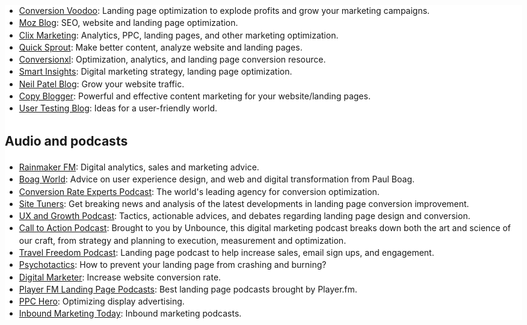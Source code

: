 * [Conversion Voodoo](https://www.google.com/url?q=http://www.conversionvoodoo.com/blog/&sa=D&ust=1507602582989000&usg=AFQjCNEgat0sUJG-L_mHe1QCzgF3x42dDQ): Landing page optimization to explode profits and grow your marketing campaigns.
* [Moz Blog](https://www.google.com/url?q=https://moz.com/blog&sa=D&ust=1507602582990000&usg=AFQjCNGdhlCDsDDFO-zUyzoteonQx8dfXA): SEO, website and landing page optimization.
* [Clix Marketing](https://www.google.com/url?q=http://www.clixmarketing.com/blog/&sa=D&ust=1507602582990000&usg=AFQjCNGnzAjUkIE-eI0kuN2J9THm3T1E1Q): Analytics, PPC, landing pages, and other marketing optimization.
* [Quick Sprout](https://www.google.com/url?q=https://www.quicksprout.com/&sa=D&ust=1507602582990000&usg=AFQjCNGgCayNkSyDhac7lH4x0mq1yDYnIA): Make better content, analyze website and landing pages.
* [Conversionxl](https://www.google.com/url?q=https://conversionxl.com/&sa=D&ust=1507602582991000&usg=AFQjCNHnAiBx4IoV9RwHkhaX2KyV072Sng): Optimization, analytics, and landing page conversion resource.
* [Smart Insights](https://www.google.com/url?q=http://www.smartinsights.com/&sa=D&ust=1507602582991000&usg=AFQjCNFZQET25yr6gwxRK-pXAXOh8EKCew): Digital marketing strategy, landing page optimization.
* [Neil Patel Blog](https://www.google.com/url?q=https://neilpatel.com/&sa=D&ust=1507602582992000&usg=AFQjCNHys0g0Em98BsOFxngcWOukqVsSVA): Grow your website traffic.
* [Copy Blogger](https://www.google.com/url?q=https://www.copyblogger.com/&sa=D&ust=1507602582992000&usg=AFQjCNEL0V0I1AOzbtD0vbfT8xlKJ3eY0g): Powerful and effective content marketing for your website/landing pages.
* [User Testing Blog](https://www.google.com/url?q=https://www.usertesting.com/blog&sa=D&ust=1507602582993000&usg=AFQjCNHBp8j5ygav77G5pwXpwy-IRk2tvw): Ideas for a user-friendly world.

## Audio and podcasts

* [Rainmaker FM](https://www.google.com/url?q=https://rainmaker.fm/audio/lede/effective-landing-pages/&sa=D&ust=1507602582994000&usg=AFQjCNE2UqWMfVFxhTonCZ_2VvRaYY-qEQ): Digital analytics, sales and marketing advice.
* [Boag World](https://www.google.com/url?q=https://boagworld.com/&sa=D&ust=1507602582994000&usg=AFQjCNH3syx54MOKLcGykthiwDvHR1zQFg): Advice on user experience design, and web and digital transformation from Paul Boag.
* [Conversion Rate Experts Podcast](https://www.google.com/url?q=https://conversion-rate-experts.com/podcasts/&sa=D&ust=1507602582994000&usg=AFQjCNH-6q63l7GhIBtkGJcpG2dlxYqWog): The world's leading agency for conversion optimization.
* [Site Tuners](https://www.google.com/url?q=http://sitetuners.com/resources/podcasts/&sa=D&ust=1507602582995000&usg=AFQjCNGxO7Pod2XVHosmaSuDeWHg4D-Exg): Get breaking news and analysis of the latest developments in landing page conversion improvement.
* [UX and Growth Podcast](https://www.google.com/url?q=https://austinknight.com/podcast/&sa=D&ust=1507602582995000&usg=AFQjCNGP6Hp4JksLyq3KuEWhaJYJaxUpdw): Tactics, actionable advices, and debates regarding landing page design and conversion.
* [Call to Action Podcast](https://www.google.com/url?q=https://soundcloud.com/calltoactionpodcast&sa=D&ust=1507602582996000&usg=AFQjCNG14eQIeJyoGETIgr_CquRmEWnTtg): Brought to you by Unbounce, this digital marketing podcast breaks down both the art and science of our craft, from strategy and planning to execution, measurement and optimization.
* [Travel Freedom Podcast](https://www.google.com/url?q=http://www.travelfreedompodcast.com/056-landing-pages/&sa=D&ust=1507602582996000&usg=AFQjCNHCO3bLU2_WoYO9JFnbIFou_QDVfw): Landing page podcast to help increase sales, email sign ups, and engagement.
* [Psychotactics](https://www.google.com/url?q=https://www.psychotactics.com/sequential-landing-page/&sa=D&ust=1507602582997000&usg=AFQjCNFlFwczD7bT-iSY3fZhpkBGRLOQ1g): How to prevent your landing page from crashing and burning?
* [Digital Marketer](https://www.google.com/url?q=http://www.digitalmarketer.com/landing-page-conversion-rate/&sa=D&ust=1507602582997000&usg=AFQjCNEhqetVlkxb0wCfqJIFTtI9o1uFCg): Increase website conversion rate.
* [Player FM Landing Page Podcasts](https://www.google.com/url?q=https://player.fm/podcasts/landing-pages&sa=D&ust=1507602582998000&usg=AFQjCNFt1c1bRclB6Fq_X10ILTvZjnHMzA): Best landing page podcasts brought by Player.fm.
* [PPC Hero](https://www.google.com/url?q=http://www.ppchero.com/category/podcasts/&sa=D&ust=1507602582998000&usg=AFQjCNFvcxkdc4uZSr7yrNuYOS0B0h-gyA): Optimizing display advertising.
* [Inbound Marketing Today](https://www.google.com/url?q=http://inboundmarketingtoday.com/category/podcasts/&sa=D&ust=1507602582999000&usg=AFQjCNG8KMawGar5tM4n-wU8sMbC-96TAw): Inbound marketing podcasts.
